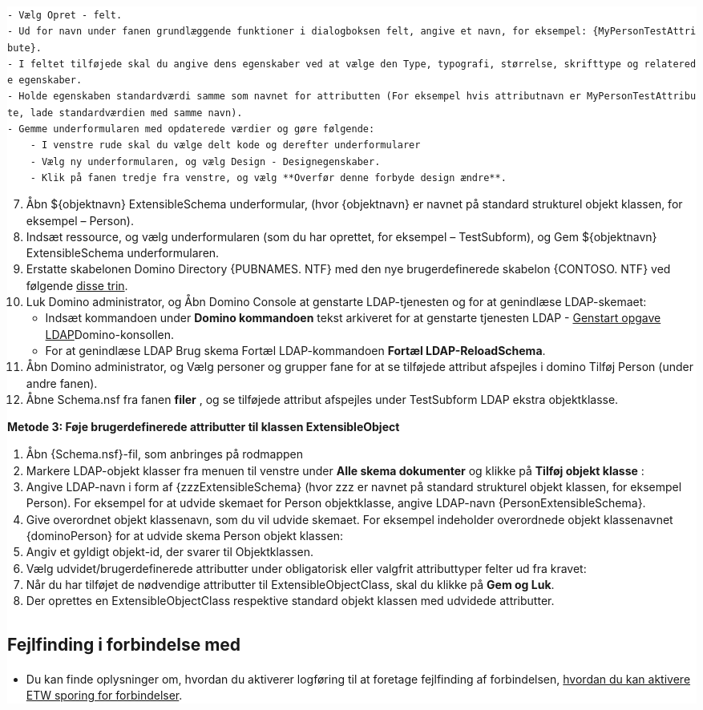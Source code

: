     - Vælg Opret - felt.
    - Ud for navn under fanen grundlæggende funktioner i dialogboksen felt, angive et navn, for eksempel: {MyPersonTestAttribute}.
    - I feltet tilføjede skal du angive dens egenskaber ved at vælge den Type, typografi, størrelse, skrifttype og relaterede egenskaber.
    - Holde egenskaben standardværdi samme som navnet for attributten (For eksempel hvis attributnavn er MyPersonTestAttribute, lade standardværdien med samme navn).
    - Gemme underformularen med opdaterede værdier og gøre følgende:
        - I venstre rude skal du vælge delt kode og derefter underformularer
        - Vælg ny underformularen, og vælg Design - Designegenskaber.
        - Klik på fanen tredje fra venstre, og vælg **Overfør denne forbyde design ændre**.
7. Åbn ${objektnavn} ExtensibleSchema underformular, (hvor {objektnavn} er navnet på standard strukturel objekt klassen, for eksempel – Person).
8. Indsæt ressource, og vælg underformularen (som du har oprettet, for eksempel – TestSubform), og Gem ${objektnavn} ExtensibleSchema underformularen.
9. Erstatte skabelonen Domino Directory {PUBNAMES. NTF} med den nye brugerdefinerede skabelon {CONTOSO. NTF} ved følgende [disse trin](http://publib.boulder.ibm.com/infocenter/domhelp/v8r0/index.jsp?topic=%2Fcom.ibm.help.domino.admin85.doc%2FH_ABOUT_RULES_FOR_CUSTOMIZING_THE_PUBLIC_ADDRESS_BOOK.html).
10. Luk Domino administrator, og Åbn Domino Console at genstarte LDAP-tjenesten og for at genindlæse LDAP-skemaet:
    - Indsæt kommandoen under **Domino kommandoen** tekst arkiveret for at genstarte tjenesten LDAP - [Genstart opgave LDAP](http://publib.boulder.ibm.com/infocenter/domhelp/v8r0/index.jsp?topic=%2Fcom.ibm.help.domino.admin85.doc%2FH_STARTING_AND_STOPPING_THE_LDAP_SERVER_OVER.html)Domino-konsollen.
    - For at genindlæse LDAP Brug skema Fortæl LDAP-kommandoen **Fortæl LDAP-ReloadSchema**.
11. Åbn Domino administrator, og Vælg personer og grupper fane for at se tilføjede attribut afspejles i domino Tilføj Person (under andre fanen).
12. Åbne Schema.nsf fra fanen **filer** , og se tilføjede attribut afspejles under TestSubform LDAP ekstra objektklasse.

**Metode 3: Føje brugerdefinerede attributter til klassen ExtensibleObject**

1. Åbn {Schema.nsf}-fil, som anbringes på rodmappen
2. Markere LDAP-objekt klasser fra menuen til venstre under **Alle skema dokumenter** og klikke på **Tilføj objekt klasse** :
3. Angive LDAP-navn i form af {zzzExtensibleSchema} (hvor zzz er navnet på standard strukturel objekt klassen, for eksempel Person). For eksempel for at udvide skemaet for Person objektklasse, angive LDAP-navn {PersonExtensibleSchema}.
4. Give overordnet objekt klassenavn, som du vil udvide skemaet. For eksempel indeholder overordnede objekt klassenavnet {dominoPerson} for at udvide skema Person objekt klassen:
5. Angiv et gyldigt objekt-id, der svarer til Objektklassen.
6. Vælg udvidet/brugerdefinerede attributter under obligatorisk eller valgfrit attributtyper felter ud fra kravet:
7. Når du har tilføjet de nødvendige attributter til ExtensibleObjectClass, skal du klikke på **Gem og Luk**.
8. Der oprettes en ExtensibleObjectClass respektive standard objekt klassen med udvidede attributter.

## <a name="troubleshooting"></a>Fejlfinding i forbindelse med

-   Du kan finde oplysninger om, hvordan du aktiverer logføring til at foretage fejlfinding af forbindelsen, [hvordan du kan aktivere ETW sporing for forbindelser](http://go.microsoft.com/fwlink/?LinkId=335731).
